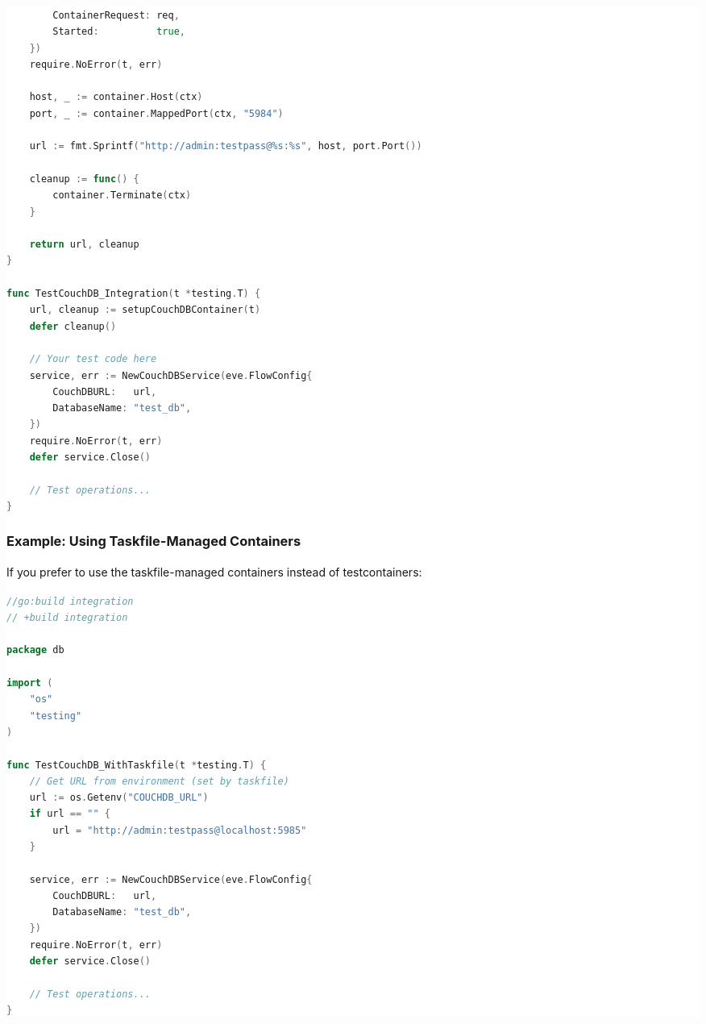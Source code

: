 ```go
        ContainerRequest: req,
        Started:          true,
    })
    require.NoError(t, err)

    host, _ := container.Host(ctx)
    port, _ := container.MappedPort(ctx, "5984")

    url := fmt.Sprintf("http://admin:testpass@%s:%s", host, port.Port())

    cleanup := func() {
        container.Terminate(ctx)
    }

    return url, cleanup
}

func TestCouchDB_Integration(t *testing.T) {
    url, cleanup := setupCouchDBContainer(t)
    defer cleanup()

    // Your test code here
    service, err := NewCouchDBService(eve.FlowConfig{
        CouchDBURL:   url,
        DatabaseName: "test_db",
    })
    require.NoError(t, err)
    defer service.Close()

    // Test operations...
}
```

### Example: Using Taskfile-Managed Containers

If you prefer to use the taskfile-managed containers instead of testcontainers:

```go
//go:build integration
// +build integration

package db

import (
    "os"
    "testing"
)

func TestCouchDB_WithTaskfile(t *testing.T) {
    // Get URL from environment (set by taskfile)
    url := os.Getenv("COUCHDB_URL")
    if url == "" {
        url = "http://admin:testpass@localhost:5985"
    }

    service, err := NewCouchDBService(eve.FlowConfig{
        CouchDBURL:   url,
        DatabaseName: "test_db",
    })
    require.NoError(t, err)
    defer service.Close()

    // Test operations...
}
```